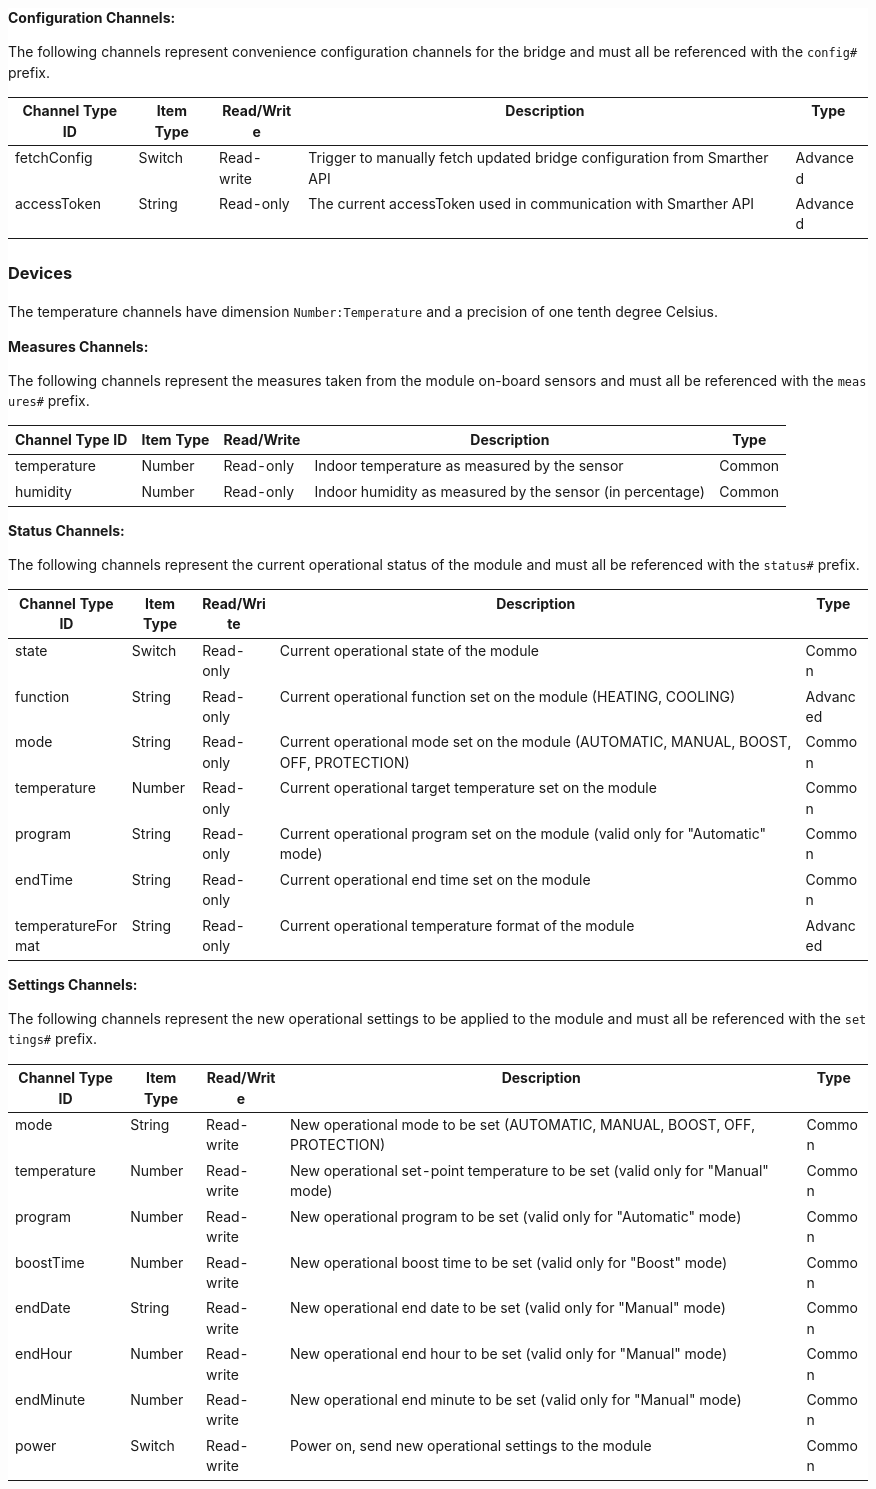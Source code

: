 __Configuration Channels:__

The following channels represent convenience configuration channels for the bridge and must all be referenced with the `config#` prefix.

| Channel Type ID   | Item Type | Read/Write | Description                                                                            | Type     |
|-------------------|-----------|------------|----------------------------------------------------------------------------------------|----------|
| fetchConfig       | Switch    | Read-write | Trigger to manually fetch updated bridge configuration from Smarther API               | Advanced |
| accessToken       | String    | Read-only  | The current accessToken used in communication with Smarther API                        | Advanced |

### Devices

The temperature channels have dimension `Number:Temperature` and a precision of one tenth degree Celsius.

__Measures Channels:__

The following channels represent the measures taken from the module on-board sensors and must all be referenced with the `measures#` prefix.

| Channel Type ID   | Item Type | Read/Write | Description                                                                            | Type     |
|-------------------|-----------|------------|----------------------------------------------------------------------------------------|----------|
| temperature       | Number    | Read-only  | Indoor temperature as measured by the sensor                                           | Common   |
| humidity          | Number    | Read-only  | Indoor humidity as measured by the sensor (in percentage)                              | Common   |

__Status Channels:__

The following channels represent the current operational status of the module and must all be referenced with the `status#` prefix.

| Channel Type ID   | Item Type | Read/Write | Description                                                                            | Type     |
|-------------------|-----------|------------|----------------------------------------------------------------------------------------|----------|
| state             | Switch    | Read-only  | Current operational state of the module                                                | Common   |
| function          | String    | Read-only  | Current operational function set on the module (HEATING, COOLING)                      | Advanced |
| mode              | String    | Read-only  | Current operational mode set on the module (AUTOMATIC, MANUAL, BOOST, OFF, PROTECTION) | Common   |
| temperature       | Number    | Read-only  | Current operational target temperature set on the module                               | Common   |
| program           | String    | Read-only  | Current operational program set on the module (valid only for "Automatic" mode)        | Common   |
| endTime           | String    | Read-only  | Current operational end time set on the module                                         | Common   |
| temperatureFormat | String    | Read-only  | Current operational temperature format of the module                                   | Advanced |

__Settings Channels:__

The following channels represent the new operational settings to be applied to the module and must all be referenced with the `settings#` prefix.

| Channel Type ID   | Item Type | Read/Write | Description                                                                            | Type     |
|-------------------|-----------|------------|----------------------------------------------------------------------------------------|----------|
| mode              | String    | Read-write | New operational mode to be set (AUTOMATIC, MANUAL, BOOST, OFF, PROTECTION)             | Common   |
| temperature       | Number    | Read-write | New operational set-point temperature to be set (valid only for "Manual" mode)         | Common   |
| program           | Number    | Read-write | New operational program to be set (valid only for "Automatic" mode)                    | Common   |
| boostTime         | Number    | Read-write | New operational boost time to be set (valid only for "Boost" mode)                     | Common   |
| endDate           | String    | Read-write | New operational end date to be set (valid only for "Manual" mode)                      | Common   |
| endHour           | Number    | Read-write | New operational end hour to be set (valid only for "Manual" mode)                      | Common   |
| endMinute         | Number    | Read-write | New operational end minute to be set (valid only for "Manual" mode)                    | Common   |
| power             | Switch    | Read-write | Power on, send new operational settings to the module                                  | Common   |
